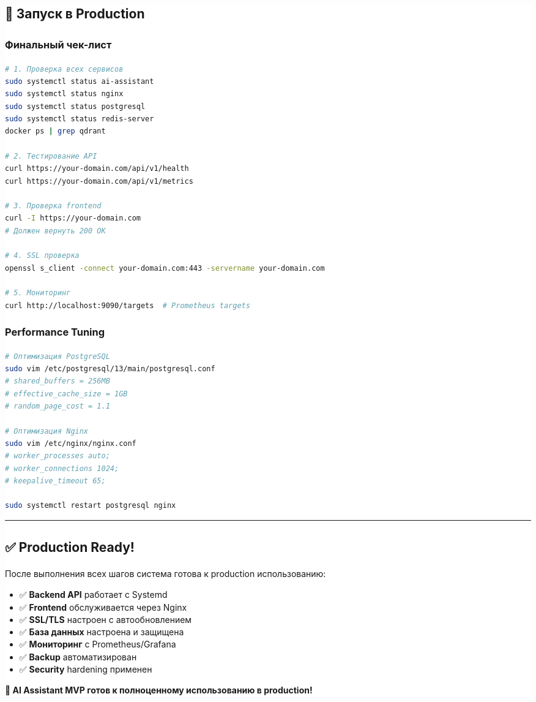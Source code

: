 
## 🚀 Запуск в Production

### **Финальный чек-лист**
```bash
# 1. Проверка всех сервисов
sudo systemctl status ai-assistant
sudo systemctl status nginx
sudo systemctl status postgresql
sudo systemctl status redis-server
docker ps | grep qdrant

# 2. Тестирование API
curl https://your-domain.com/api/v1/health
curl https://your-domain.com/api/v1/metrics

# 3. Проверка frontend
curl -I https://your-domain.com
# Должен вернуть 200 OK

# 4. SSL проверка
openssl s_client -connect your-domain.com:443 -servername your-domain.com

# 5. Мониторинг
curl http://localhost:9090/targets  # Prometheus targets
```

### **Performance Tuning**
```bash
# Оптимизация PostgreSQL
sudo vim /etc/postgresql/13/main/postgresql.conf
# shared_buffers = 256MB
# effective_cache_size = 1GB
# random_page_cost = 1.1

# Оптимизация Nginx
sudo vim /etc/nginx/nginx.conf
# worker_processes auto;
# worker_connections 1024;
# keepalive_timeout 65;

sudo systemctl restart postgresql nginx
```

---

## ✅ Production Ready!

После выполнения всех шагов система готова к production использованию:

- ✅ **Backend API** работает с Systemd
- ✅ **Frontend** обслуживается через Nginx  
- ✅ **SSL/TLS** настроен с автообновлением
- ✅ **База данных** настроена и защищена
- ✅ **Мониторинг** с Prometheus/Grafana
- ✅ **Backup** автоматизирован
- ✅ **Security** hardening применен

**🎉 AI Assistant MVP готов к полноценному использованию в production!** 